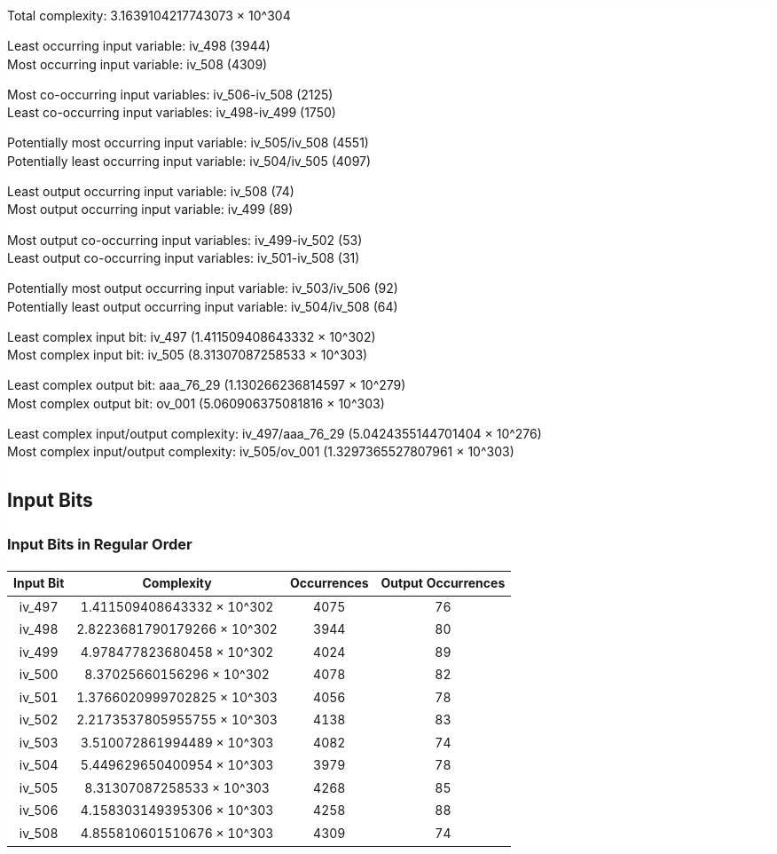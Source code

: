 Total complexity: 3.1639104217743073 × 10^304

Least occurring input variable: iv_498 (3944)  
Most occurring input variable: iv_508 (4309)

Most co-occurring input variables: iv_506-iv_508 (2125)  
Least co-occurring input variables: iv_498-iv_499 (1750)

Potentially most occurring input variable: iv_505/iv_508 (4551)  
Potentially least occurring input variable: iv_504/iv_505 (4097)

Least output occurring input variable: iv_508 (74)  
Most output occurring input variable: iv_499 (89)

Most output co-occurring input variables: iv_499-iv_502 (53)  
Least output co-occurring input variables: iv_501-iv_508 (31)

Potentially most output occurring input variable: iv_503/iv_506 (92)  
Potentially least output occurring input variable: iv_504/iv_508 (64)

Least complex input bit: iv_497 (1.411509408643332 × 10^302)  
Most complex input bit: iv_505 (8.31307087258533 × 10^303)

Least complex output bit: aaa_76_29 (1.130266236814597 × 10^279)  
Most complex output bit: ov_001 (5.060906375081816 × 10^303)

Least complex input/output complexity: iv_497/aaa_76_29 (5.0424355144701404 × 10^276)  
Most complex input/output complexity: iv_505/ov_001 (1.3297365527807961 × 10^303)

## Input Bits

### Input Bits in Regular Order

| Input Bit | Complexity | Occurrences | Output Occurrences |
|:---------:|:----------:|:-----------:|:------------------:|
| iv_497 | 1.411509408643332 × 10^302 | 4075 | 76 |
| iv_498 | 2.8223681790179266 × 10^302 | 3944 | 80 |
| iv_499 | 4.978477823680458 × 10^302 | 4024 | 89 |
| iv_500 | 8.37025660156296 × 10^302 | 4078 | 82 |
| iv_501 | 1.3766020999702825 × 10^303 | 4056 | 78 |
| iv_502 | 2.2173537805955755 × 10^303 | 4138 | 83 |
| iv_503 | 3.510072861994489 × 10^303 | 4082 | 74 |
| iv_504 | 5.449629650400954 × 10^303 | 3979 | 78 |
| iv_505 | 8.31307087258533 × 10^303 | 4268 | 85 |
| iv_506 | 4.158303149395306 × 10^303 | 4258 | 88 |
| iv_508 | 4.855810601510676 × 10^303 | 4309 | 74 |
